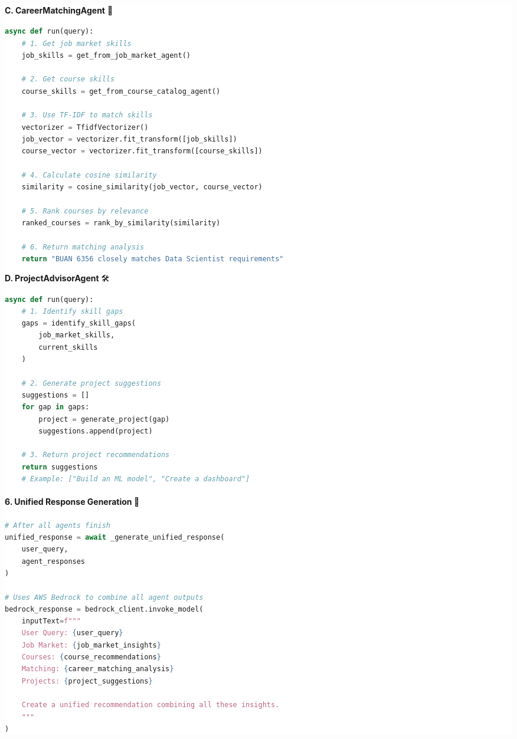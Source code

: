 **C. CareerMatchingAgent** 🎯
```python
async def run(query):
    # 1. Get job market skills
    job_skills = get_from_job_market_agent()
    
    # 2. Get course skills
    course_skills = get_from_course_catalog_agent()
    
    # 3. Use TF-IDF to match skills
    vectorizer = TfidfVectorizer()
    job_vector = vectorizer.fit_transform([job_skills])
    course_vector = vectorizer.fit_transform([course_skills])
    
    # 4. Calculate cosine similarity
    similarity = cosine_similarity(job_vector, course_vector)
    
    # 5. Rank courses by relevance
    ranked_courses = rank_by_similarity(similarity)
    
    # 6. Return matching analysis
    return "BUAN 6356 closely matches Data Scientist requirements"
```

**D. ProjectAdvisorAgent** 🛠️
```python
async def run(query):
    # 1. Identify skill gaps
    gaps = identify_skill_gaps(
        job_market_skills,
        current_skills
    )
    
    # 2. Generate project suggestions
    suggestions = []
    for gap in gaps:
        project = generate_project(gap)
        suggestions.append(project)
    
    # 3. Return project recommendations
    return suggestions
    # Example: ["Build an ML model", "Create a dashboard"]
```

#### 6. **Unified Response Generation** 🤝
```python
# After all agents finish
unified_response = await _generate_unified_response(
    user_query, 
    agent_responses
)

# Uses AWS Bedrock to combine all agent outputs
bedrock_response = bedrock_client.invoke_model(
    inputText=f"""
    User Query: {user_query}
    Job Market: {job_market_insights}
    Courses: {course_recommendations}
    Matching: {career_matching_analysis}
    Projects: {project_suggestions}
    
    Create a unified recommendation combining all these insights.
    """
)

```